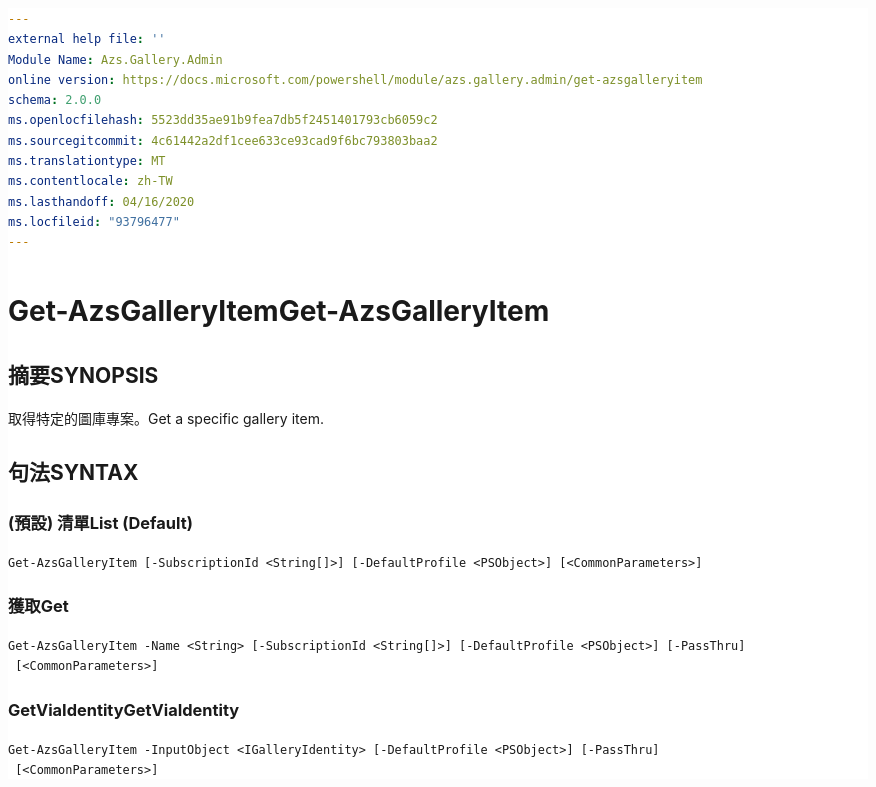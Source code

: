 ```yaml
---
external help file: ''
Module Name: Azs.Gallery.Admin
online version: https://docs.microsoft.com/powershell/module/azs.gallery.admin/get-azsgalleryitem
schema: 2.0.0
ms.openlocfilehash: 5523dd35ae91b9fea7db5f2451401793cb6059c2
ms.sourcegitcommit: 4c61442a2df1cee633ce93cad9f6bc793803baa2
ms.translationtype: MT
ms.contentlocale: zh-TW
ms.lasthandoff: 04/16/2020
ms.locfileid: "93796477"
---
```

# <span data-ttu-id="c306d-101">Get-AzsGalleryItem</span><span class="sxs-lookup"><span data-stu-id="c306d-101">Get-AzsGalleryItem</span></span>

## <span data-ttu-id="c306d-102">摘要</span><span class="sxs-lookup"><span data-stu-id="c306d-102">SYNOPSIS</span></span>
<span data-ttu-id="c306d-103">取得特定的圖庫專案。</span><span class="sxs-lookup"><span data-stu-id="c306d-103">Get a specific gallery item.</span></span>

## <span data-ttu-id="c306d-104">句法</span><span class="sxs-lookup"><span data-stu-id="c306d-104">SYNTAX</span></span>

### <span data-ttu-id="c306d-105"> (預設) 清單</span><span class="sxs-lookup"><span data-stu-id="c306d-105">List (Default)</span></span>
```
Get-AzsGalleryItem [-SubscriptionId <String[]>] [-DefaultProfile <PSObject>] [<CommonParameters>]
```

### <span data-ttu-id="c306d-106">獲取</span><span class="sxs-lookup"><span data-stu-id="c306d-106">Get</span></span>
```
Get-AzsGalleryItem -Name <String> [-SubscriptionId <String[]>] [-DefaultProfile <PSObject>] [-PassThru]
 [<CommonParameters>]
```

### <span data-ttu-id="c306d-107">GetViaIdentity</span><span class="sxs-lookup"><span data-stu-id="c306d-107">GetViaIdentity</span></span>
```
Get-AzsGalleryItem -InputObject <IGalleryIdentity> [-DefaultProfile <PSObject>] [-PassThru]
 [<CommonParameters>]
```
